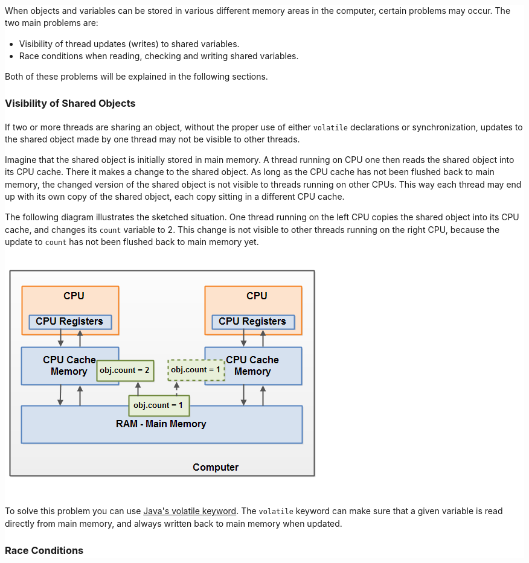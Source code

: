 When objects and variables can be stored in various different memory areas in the computer, certain problems may occur. The two main problems are:

- Visibility of thread updates (writes) to shared variables.
- Race conditions when reading, checking and writing shared variables.

Both of these problems will be explained in the following sections.



### Visibility of Shared Objects

If two or more threads are sharing an object, without the proper use of either `volatile` declarations or synchronization, updates to the shared object made by one thread may not be visible to other threads.

Imagine that the shared object is initially stored in main memory. A thread running on CPU one then reads the shared object into its CPU cache. There it makes a change to the shared object. As long as the CPU cache has not been flushed back to main memory, the changed version of the shared object is not visible to threads running on other CPUs. This way each thread may end up with its own copy of the shared object, each copy sitting in a different CPU cache.

The following diagram illustrates the sketched situation. One thread running on the left CPU copies the shared object into its CPU cache, and changes its `count` variable to 2. This change is not visible to other threads running on the right CPU, because the update to `count` has not been flushed back to main memory yet.

![](11_06_java-memory-model-6.png)

To solve this problem you can use [Java's volatile keyword](http://tutorials.jenkov.com/java-concurrency/volatile.html). The `volatile` keyword can make sure that a given variable is read directly from main memory, and always written back to main memory when updated.



### Race Conditions
